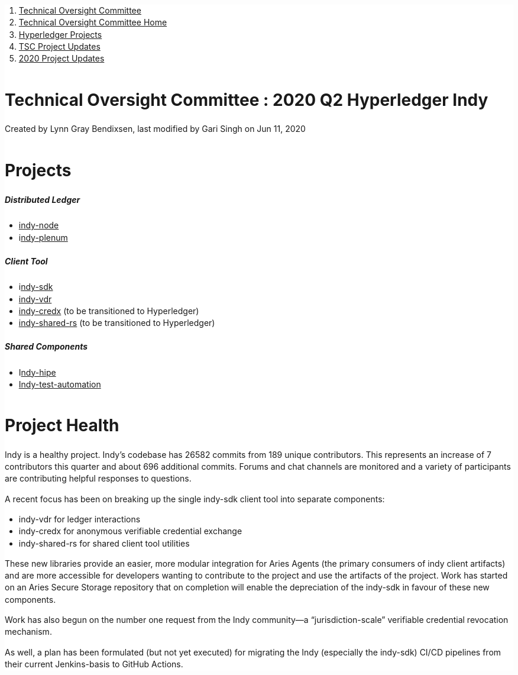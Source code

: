 1. [Technical Oversight Committee](index.html)
2. [Technical Oversight Committee Home](Technical-Oversight-Committee-Home_21430274.html)
3. [Hyperledger Projects](Hyperledger-Projects_21447704.html)
4. [TSC Project Updates](TSC-Project-Updates_21430854.html)
5. [2020 Project Updates](2020-Project-Updates_21450093.html)

# Technical Oversight Committee : 2020 Q2 Hyperledger Indy

Created by Lynn Gray Bendixsen, last modified by Gari Singh on Jun 11, 2020

# Projects

##### **Distributed Ledger**

- [indy-node](https://github.com/hyperledger/indy-node)
- i[ndy-plenum](https://github.com/hyperledger/indy-plenum)

##### **Client Tool**

- i[ndy-sdk](https://github.com/hyperledger/indy-sdk)
- [indy-vdr](https://github.com/hyperledger/indy-vdr)
- [indy-credx](https://github.com/andrewwhitehead/indy-credx) (to be transitioned to Hyperledger)
- [indy-shared-rs](https://github.com/andrewwhitehead/indy-shared-rs) (to be transitioned to Hyperledger)

##### **Shared Components**

- I[ndy-hipe](https://github.com/hyperledger/indy-hipe)
- [Indy-test-automation](https://github.com/hyperledger/indy-test-automation)

# Project Health

Indy is a healthy project. Indy’s codebase has 26582 commits from 189 unique contributors. This represents an increase of 7 contributors this quarter and about 696 additional commits. Forums and chat channels are monitored and a variety of participants are contributing helpful responses to questions.

A recent focus has been on breaking up the single indy-sdk client tool into separate components:

- indy-vdr for ledger interactions
- indy-credx for anonymous verifiable credential exchange
- indy-shared-rs for shared client tool utilities

These new libraries provide an easier, more modular integration for Aries Agents (the primary consumers of indy client artifacts) and are more accessible for developers wanting to contribute to the project and use the artifacts of the project. Work has started on an Aries Secure Storage repository that on completion will enable the depreciation of the indy-sdk in favour of these new components.

Work has also begun on the number one request from the Indy community—a “jurisdiction-scale” verifiable credential revocation mechanism.

As well, a plan has been formulated (but not yet executed) for migrating the Indy (especially the indy-sdk) CI/CD pipelines from their current Jenkins-basis to GitHub Actions.
